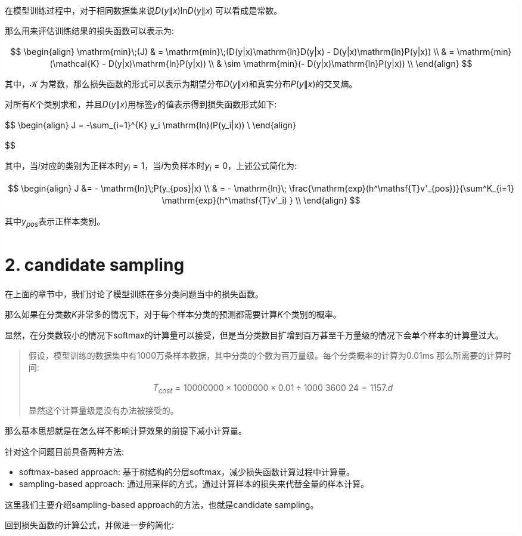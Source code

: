 在模型训练过程中，对于相同数据集来说$D(y\|x)\mathrm{ln}D(y\|x)$ 可以看成是常数。

那么用来评估训练结果的损失函数可以表示为:

$$
\begin{align}
\mathrm{min}\;(J) & = \mathrm{min}\;(D(y|x)\mathrm{ln}D(y|x) - D(y|x)\mathrm{ln}P(y|x)) \\
& = \mathrm{min}(\mathcal{K} - D(y|x)\mathrm{ln}P(y|x)) \\
& \sim \mathrm{min}(- D(y|x)\mathrm{ln}P(y|x)) \\
\end{align}
$$

其中，$\mathcal{K}$ 为常数，那么损失函数的形式可以表示为期望分布$D(y\|x)$和真实分布$P(y\|x)$的交叉熵。

对所有$K$个类别求和，并且$D(y\|x)$用标签$y$的值表示得到损失函数形式如下:

$$
\begin{align}
J = -\sum_{i=1}^{K} y_i \mathrm{ln}(P(y_i|x)) \\
\end{align}

$$

其中，当$i$对应的类别为正样本时$y_i=1$，当$i$为负样本时$y_i=0$，上述公式简化为:

$$
\begin{align}
J &= - \mathrm{ln}\;P(y_{pos}|x) \\
& = - \mathrm{ln}\; \frac{\mathrm{exp}(h^\mathsf{T}v'_{pos})}{\sum^K_{i=1} \mathrm{exp}(h^\mathsf{T}v'_i) } \\
\end{align}
$$

其中$y_{pos}$表示正样本类别。
# 2. candidate sampling
在上面的章节中，我们讨论了模型训练在多分类问题当中的损失函数。

那么如果在分类数$K$非常多的情况下，对于每个样本分类的预测都需要计算$K$个类别的概率。

显然，在分类数较小的情况下softmax的计算量可以接受，但是当分类数目扩增到百万甚至千万量级的情况下会单个样本的计算量过大。

> 假设，模型训练的数据集中有1000万条样本数据，其中分类的个数为百万量级。每个分类概率的计算为0.01ms
> 那么所需要的计算时间:
>
> $$T_{cost} = 10000000 \times 1000000 \times 0.01 \div 1000 \ 3600 \ 24 = 1157.d$$
>
> 显然这个计算量级是没有办法被接受的。

那么基本思想就是在怎么样不影响计算效果的前提下减小计算量。

针对这个问题目前具备两种方法:
* softmax-based approach: 基于树结构的分层softmax，减少损失函数计算过程中计算量。
* sampling-based approach: 通过用采样的方式，通过计算样本的损失来代替全量的样本计算。

这里我们主要介绍sampling-based approach的方法，也就是candidate sampling。

回到损失函数的计算公式，并做进一步的简化:
